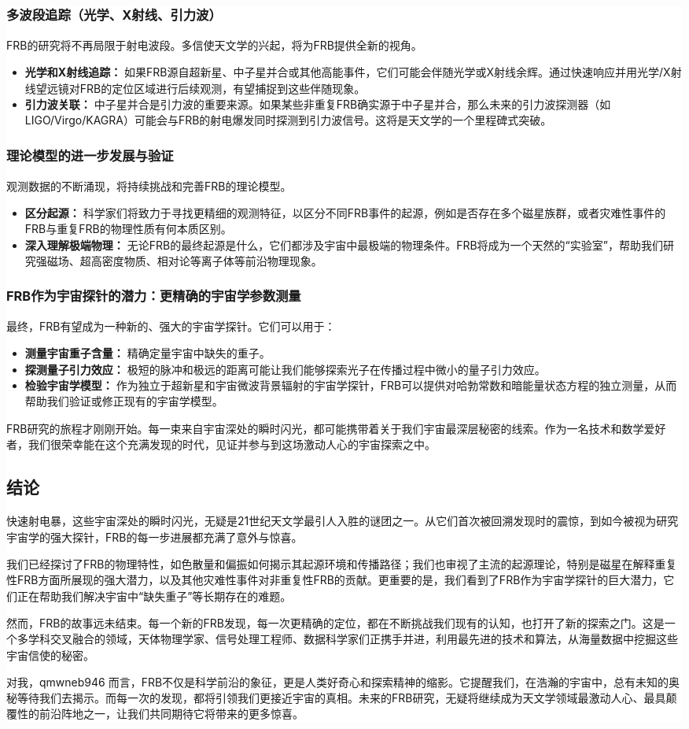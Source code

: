 ### 多波段追踪（光学、X射线、引力波）

FRB的研究将不再局限于射电波段。多信使天文学的兴起，将为FRB提供全新的视角。

*   **光学和X射线追踪：** 如果FRB源自超新星、中子星并合或其他高能事件，它们可能会伴随光学或X射线余辉。通过快速响应并用光学/X射线望远镜对FRB的定位区域进行后续观测，有望捕捉到这些伴随现象。
*   **引力波关联：** 中子星并合是引力波的重要来源。如果某些非重复FRB确实源于中子星并合，那么未来的引力波探测器（如LIGO/Virgo/KAGRA）可能会与FRB的射电爆发同时探测到引力波信号。这将是天文学的一个里程碑式突破。

### 理论模型的进一步发展与验证

观测数据的不断涌现，将持续挑战和完善FRB的理论模型。

*   **区分起源：** 科学家们将致力于寻找更精细的观测特征，以区分不同FRB事件的起源，例如是否存在多个磁星族群，或者灾难性事件的FRB与重复FRB的物理性质有何本质区别。
*   **深入理解极端物理：** 无论FRB的最终起源是什么，它们都涉及宇宙中最极端的物理条件。FRB将成为一个天然的“实验室”，帮助我们研究强磁场、超高密度物质、相对论等离子体等前沿物理现象。

### FRB作为宇宙探针的潜力：更精确的宇宙学参数测量

最终，FRB有望成为一种新的、强大的宇宙学探针。它们可以用于：

*   **测量宇宙重子含量：** 精确定量宇宙中缺失的重子。
*   **探测量子引力效应：** 极短的脉冲和极远的距离可能让我们能够探索光子在传播过程中微小的量子引力效应。
*   **检验宇宙学模型：** 作为独立于超新星和宇宙微波背景辐射的宇宙学探针，FRB可以提供对哈勃常数和暗能量状态方程的独立测量，从而帮助我们验证或修正现有的宇宙学模型。

FRB研究的旅程才刚刚开始。每一束来自宇宙深处的瞬时闪光，都可能携带着关于我们宇宙最深层秘密的线索。作为一名技术和数学爱好者，我们很荣幸能在这个充满发现的时代，见证并参与到这场激动人心的宇宙探索之中。

## 结论

快速射电暴，这些宇宙深处的瞬时闪光，无疑是21世纪天文学最引人入胜的谜团之一。从它们首次被回溯发现时的震惊，到如今被视为研究宇宙学的强大探针，FRB的每一步进展都充满了意外与惊喜。

我们已经探讨了FRB的物理特性，如色散量和偏振如何揭示其起源环境和传播路径；我们也审视了主流的起源理论，特别是磁星在解释重复性FRB方面所展现的强大潜力，以及其他灾难性事件对非重复性FRB的贡献。更重要的是，我们看到了FRB作为宇宙学探针的巨大潜力，它们正在帮助我们解决宇宙中“缺失重子”等长期存在的难题。

然而，FRB的故事远未结束。每一个新的FRB发现，每一次更精确的定位，都在不断挑战我们现有的认知，也打开了新的探索之门。这是一个多学科交叉融合的领域，天体物理学家、信号处理工程师、数据科学家们正携手并进，利用最先进的技术和算法，从海量数据中挖掘这些宇宙信使的秘密。

对我，qmwneb946 而言，FRB不仅是科学前沿的象征，更是人类好奇心和探索精神的缩影。它提醒我们，在浩瀚的宇宙中，总有未知的奥秘等待我们去揭示。而每一次的发现，都将引领我们更接近宇宙的真相。未来的FRB研究，无疑将继续成为天文学领域最激动人心、最具颠覆性的前沿阵地之一，让我们共同期待它将带来的更多惊喜。
